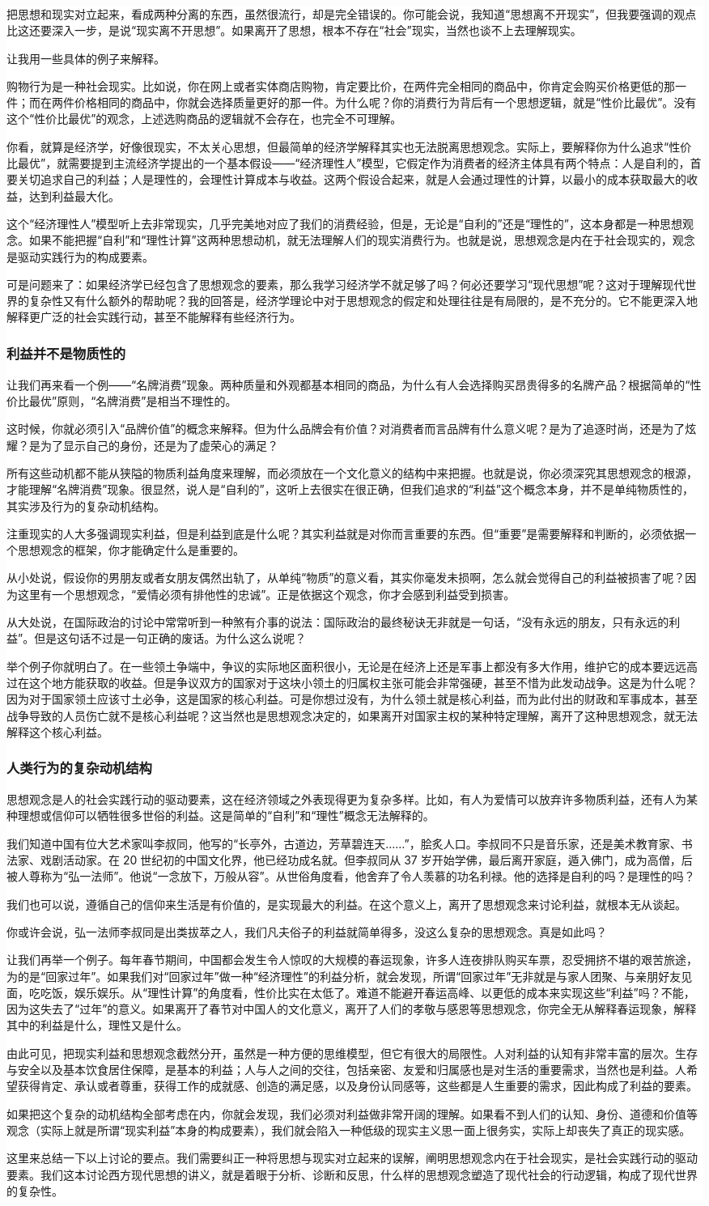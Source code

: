 把思想和现实对立起来，看成两种分离的东西，虽然很流行，却是完全错误的。你可能会说，我知道“思想离不开现实”，但我要强调的观点比这还要深入一步，是说“现实离不开思想”。如果离开了思想，根本不存在“社会”现实，当然也谈不上去理解现实。

让我用一些具体的例子来解释。

购物行为是一种社会现实。比如说，你在网上或者实体商店购物，肯定要比价，在两件完全相同的商品中，你肯定会购买价格更低的那一件；而在两件价格相同的商品中，你就会选择质量更好的那一件。为什么呢？你的消费行为背后有一个思想逻辑，就是“性价比最优”。没有这个“性价比最优”的观念，上述选购商品的逻辑就不会存在，也完全不可理解。

你看，就算是经济学，好像很现实，不太关心思想，但最简单的经济学解释其实也无法脱离思想观念。实际上，要解释你为什么追求“性价比最优”，就需要提到主流经济学提出的一个基本假设——“经济理性人”模型，它假定作为消费者的经济主体具有两个特点：人是自利的，首要关切追求自己的利益；人是理性的，会理性计算成本与收益。这两个假设合起来，就是人会通过理性的计算，以最小的成本获取最大的收益，达到利益最大化。

这个“经济理性人”模型听上去非常现实，几乎完美地对应了我们的消费经验，但是，无论是“自利的”还是“理性的”，这本身都是一种思想观念。如果不能把握“自利”和“理性计算”这两种思想动机，就无法理解人们的现实消费行为。也就是说，思想观念是内在于社会现实的，观念是驱动实践行为的构成要素。

可是问题来了：如果经济学已经包含了思想观念的要素，那么我学习经济学不就足够了吗？何必还要学习“现代思想”呢？这对于理解现代世界的复杂性又有什么额外的帮助呢？我的回答是，经济学理论中对于思想观念的假定和处理往往是有局限的，是不充分的。它不能更深入地解释更广泛的社会实践行动，甚至不能解释有些经济行为。

### 利益并不是物质性的

让我们再来看一个例——“名牌消费”现象。两种质量和外观都基本相同的商品，为什么有人会选择购买昂贵得多的名牌产品？根据简单的“性价比最优”原则，“名牌消费”是相当不理性的。

这时候，你就必须引入“品牌价值”的概念来解释。但为什么品牌会有价值？对消费者而言品牌有什么意义呢？是为了追逐时尚，还是为了炫耀？是为了显示自己的身份，还是为了虚荣心的满足？

所有这些动机都不能从狭隘的物质利益角度来理解，而必须放在一个文化意义的结构中来把握。也就是说，你必须深究其思想观念的根源，才能理解“名牌消费”现象。很显然，说人是“自利的”，这听上去很实在很正确，但我们追求的“利益”这个概念本身，并不是单纯物质性的，其实涉及行为的复杂动机结构。

注重现实的人大多强调现实利益，但是利益到底是什么呢？其实利益就是对你而言重要的东西。但“重要”是需要解释和判断的，必须依据一个思想观念的框架，你才能确定什么是重要的。

从小处说，假设你的男朋友或者女朋友偶然出轨了，从单纯“物质”的意义看，其实你毫发未损啊，怎么就会觉得自己的利益被损害了呢？因为这里有一个思想观念，“爱情必须有排他性的忠诚”。正是依据这个观念，你才会感到利益受到损害。

从大处说，在国际政治的讨论中常常听到一种煞有介事的说法：国际政治的最终秘诀无非就是一句话，“没有永远的朋友，只有永远的利益”。但是这句话不过是一句正确的废话。为什么这么说呢？

举个例子你就明白了。在一些领土争端中，争议的实际地区面积很小，无论是在经济上还是军事上都没有多大作用，维护它的成本要远远高过在这个地方能获取的收益。但是争议双方的国家对于这块小领土的归属权主张可能会非常强硬，甚至不惜为此发动战争。这是为什么呢？因为对于国家领土应该寸土必争，这是国家的核心利益。可是你想过没有，为什么领土就是核心利益，而为此付出的财政和军事成本，甚至战争导致的人员伤亡就不是核心利益呢？这当然也是思想观念决定的，如果离开对国家主权的某种特定理解，离开了这种思想观念，就无法解释这个核心利益。

### 人类行为的复杂动机结构

思想观念是人的社会实践行动的驱动要素，这在经济领域之外表现得更为复杂多样。比如，有人为爱情可以放弃许多物质利益，还有人为某种理想或信仰可以牺牲很多世俗的利益。这是简单的“自利”和“理性”概念无法解释的。

我们知道中国有位大艺术家叫李叔同，他写的“长亭外，古道边，芳草碧连天……”，脍炙人口。李叔同不只是音乐家，还是美术教育家、书法家、戏剧活动家。在 20 世纪初的中国文化界，他已经功成名就。但李叔同从 37 岁开始学佛，最后离开家庭，遁入佛门，成为高僧，后被人尊称为“弘一法师”。他说“一念放下，万般从容”。从世俗角度看，他舍弃了令人羡慕的功名利禄。他的选择是自利的吗？是理性的吗？

我们也可以说，遵循自己的信仰来生活是有价值的，是实现最大的利益。在这个意义上，离开了思想观念来讨论利益，就根本无从谈起。

你或许会说，弘一法师李叔同是出类拔萃之人，我们凡夫俗子的利益就简单得多，没这么复杂的思想观念。真是如此吗？

让我们再举一个例子。每年春节期间，中国都会发生令人惊叹的大规模的春运现象，许多人连夜排队购买车票，忍受拥挤不堪的艰苦旅途，为的是“回家过年”。如果我们对“回家过年”做一种“经济理性”的利益分析，就会发现，所谓“回家过年”无非就是与家人团聚、与亲朋好友见面，吃吃饭，娱乐娱乐。从“理性计算”的角度看，性价比实在太低了。难道不能避开春运高峰、以更低的成本来实现这些“利益”吗？不能，因为这失去了“过年”的意义。如果离开了春节对中国人的文化意义，离开了人们的孝敬与感恩等思想观念，你完全无从解释春运现象，解释其中的利益是什么，理性又是什么。

由此可见，把现实利益和思想观念截然分开，虽然是一种方便的思维模型，但它有很大的局限性。人对利益的认知有非常丰富的层次。生存与安全以及基本饮食居住保障，是基本的利益；人与人之间的交往，包括亲密、友爱和归属感也是对生活的重要需求，当然也是利益。人希望获得肯定、承认或者尊重，获得工作的成就感、创造的满足感，以及身份认同感等，这些都是人生重要的需求，因此构成了利益的要素。

如果把这个复杂的动机结构全部考虑在内，你就会发现，我们必须对利益做非常开阔的理解。如果看不到人们的认知、身份、道德和价值等观念（实际上就是所谓“现实利益”本身的构成要素），我们就会陷入一种低级的现实主义思一面上很务实，实际上却丧失了真正的现实感。

这里来总结一下以上讨论的要点。我们需要纠正一种将思想与现实对立起来的误解，阐明思想观念内在于社会现实，是社会实践行动的驱动要素。我们这本讨论西方现代思想的讲义，就是着眼于分析、诊断和反思，什么样的思想观念塑造了现代社会的行动逻辑，构成了现代世界的复杂性。
